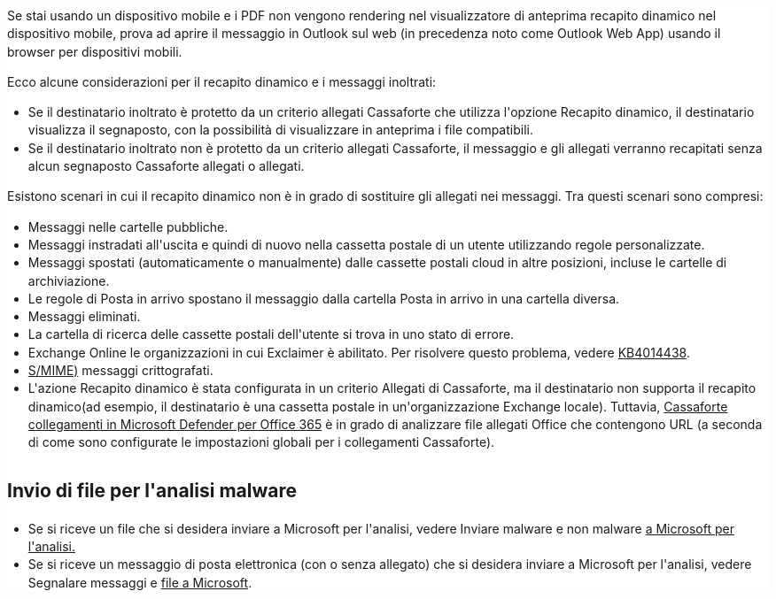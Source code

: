 Se stai usando un dispositivo mobile e i PDF non vengono rendering nel visualizzatore di anteprima recapito dinamico nel dispositivo mobile, prova ad aprire il messaggio in Outlook sul web (in precedenza noto come Outlook Web App) usando il browser per dispositivi mobili.

Ecco alcune considerazioni per il recapito dinamico e i messaggi inoltrati:

- Se il destinatario inoltrato è protetto da un criterio allegati Cassaforte che utilizza l'opzione Recapito dinamico, il destinatario visualizza il segnaposto, con la possibilità di visualizzare in anteprima i file compatibili.
- Se il destinatario inoltrato non è protetto da un criterio allegati Cassaforte, il messaggio e gli allegati verranno recapitati senza alcun segnaposto Cassaforte allegati o allegati.

Esistono scenari in cui il recapito dinamico non è in grado di sostituire gli allegati nei messaggi. Tra questi scenari sono compresi:

- Messaggi nelle cartelle pubbliche.
- Messaggi instradati all'uscita e quindi di nuovo nella cassetta postale di un utente utilizzando regole personalizzate.
- Messaggi spostati (automaticamente o manualmente) dalle cassette postali cloud in altre posizioni, incluse le cartelle di archiviazione.
- Le regole di Posta in arrivo spostano il messaggio dalla cartella Posta in arrivo in una cartella diversa.
- Messaggi eliminati.
- La cartella di ricerca delle cassette postali dell'utente si trova in uno stato di errore.
- Exchange Online le organizzazioni in cui Exclaimer è abilitato. Per risolvere questo problema, vedere [KB4014438](https://support.microsoft.com/help/4014438).
- [S/MIME)](/exchange/security-and-compliance/smime-exo/smime-exo) messaggi crittografati.
- L'azione Recapito dinamico è stata configurata in un criterio Allegati di Cassaforte, ma il destinatario non supporta il recapito dinamico(ad esempio, il destinatario è una cassetta postale in un'organizzazione Exchange locale). Tuttavia, [Cassaforte collegamenti in Microsoft Defender per Office 365](set-up-safe-links-policies.md) è in grado di analizzare file allegati Office [](configure-global-settings-for-safe-links.md) che contengono URL (a seconda di come sono configurate le impostazioni globali per i collegamenti Cassaforte).

## <a name="submitting-files-for-malware-analysis"></a>Invio di file per l'analisi malware

- Se si riceve un file che si desidera inviare a Microsoft per l'analisi, vedere Inviare malware e non malware [a Microsoft per l'analisi.](submitting-malware-and-non-malware-to-microsoft-for-analysis.md)
- Se si riceve un messaggio di posta elettronica (con o senza allegato) che si desidera inviare a Microsoft per l'analisi, vedere Segnalare messaggi e [file a Microsoft](report-junk-email-messages-to-microsoft.md).
